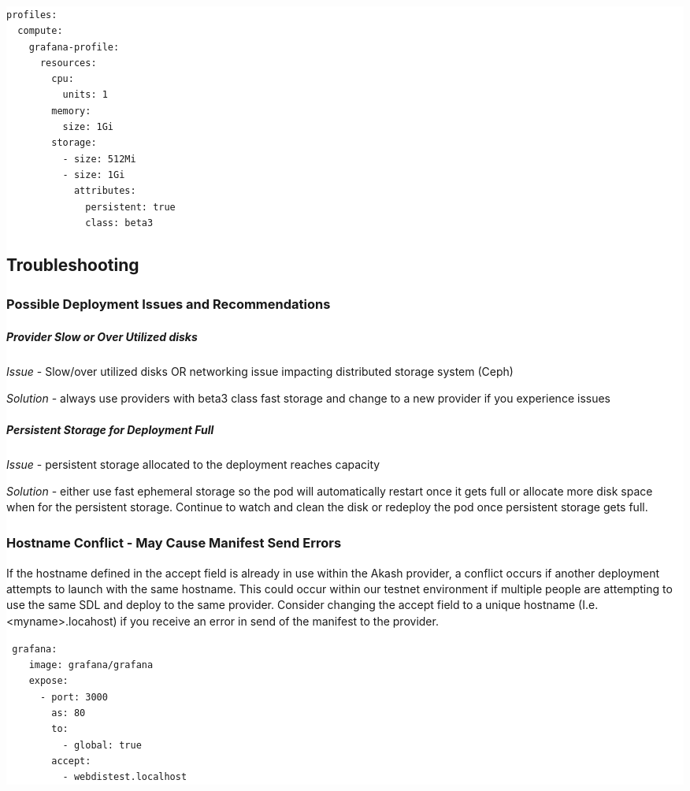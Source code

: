 ```
profiles:
  compute:
    grafana-profile:
      resources:
        cpu:
          units: 1
        memory:
          size: 1Gi
        storage:
          - size: 512Mi
          - size: 1Gi
            attributes:
              persistent: true
              class: beta3
```

## Troubleshooting

### Possible Deployment Issues and Recommendations

##### Provider Slow or Over Utilized disks

_Issue_  - Slow/over utilized disks OR networking issue impacting distributed storage system (Ceph)&#x20;

_Solution_ -  always use providers with beta3 class fast storage and change to a new provider if you experience issues

##### Persistent Storage for Deployment Full

_Issue_ - persistent storage allocated to the deployment reaches capacity

_Solution_ - either use fast ephemeral storage so the pod will automatically restart once it gets full or allocate more disk space when for the persistent storage.  Continue to watch and clean the disk or redeploy the pod once persistent storage gets full.

### Hostname Conflict - May Cause Manifest Send Errors

If the hostname defined in the accept field is already in use within the Akash provider, a conflict occurs if another deployment attempts to launch with the same hostname.  This could occur within our testnet environment if multiple people are attempting to use the same SDL and deploy to the same provider.  Consider changing the accept field to a unique hostname (I.e. \<myname>.locahost) if you receive an error in send of the manifest to the provider.

```
 grafana:
    image: grafana/grafana
    expose:
      - port: 3000
        as: 80
        to:
          - global: true
        accept:
          - webdistest.localhost
```
